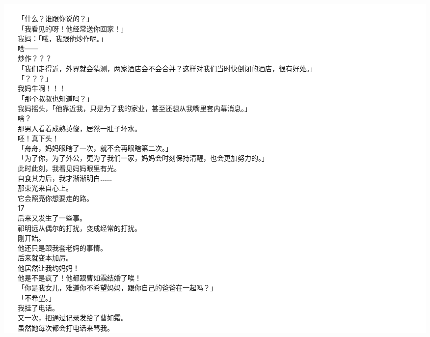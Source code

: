 <br>   
&emsp;&emsp;「什么？谁跟你说的？」  
<br>   
&emsp;&emsp;「我看见的呀！他经常送你回家！」  
<br>   
&emsp;&emsp;我妈：「哦，我跟他炒作呢。」  
<br>   
&emsp;&emsp;啥——  
<br>   
&emsp;&emsp;炒作？？？  
<br>   
&emsp;&emsp;「我们走得近，外界就会猜测，两家酒店会不会合并？这样对我们当时快倒闭的酒店，很有好处。」  
<br>   
&emsp;&emsp;「？？？」  
<br>   
&emsp;&emsp;我妈牛啊！！！  
<br>   
&emsp;&emsp;「那个叔叔也知道吗？」  
<br>   
&emsp;&emsp;我妈摇头，「他靠近我，只是为了我的家业，甚至还想从我嘴里套内幕消息。」  
<br>   
&emsp;&emsp;啥？  
<br>   
&emsp;&emsp;那男人看着成熟英俊，居然一肚子坏水。  
<br>   
&emsp;&emsp;呸！真下头！  
<br>   
&emsp;&emsp;「舟舟，妈妈眼瞎了一次，就不会再眼瞎第二次。」  
<br>   
&emsp;&emsp;「为了你，为了外公，更为了我们一家，妈妈会时刻保持清醒，也会更加努力的。」  
<br>   
&emsp;&emsp;此时此刻，我看见妈妈眼里有光。  
<br>   
&emsp;&emsp;自食其力后，我才渐渐明白……  
<br>   
&emsp;&emsp;那束光来自心上。  
<br>   
&emsp;&emsp;它会照亮你想要走的路。  
<br>   
&emsp;&emsp;17  
<br>   
&emsp;&emsp;后来又发生了一些事。  
<br>   
&emsp;&emsp;祁明远从偶尔的打扰，变成经常的打扰。  
<br>   
&emsp;&emsp;刚开始。  
<br>   
&emsp;&emsp;他还只是跟我套老妈的事情。  
<br>   
&emsp;&emsp;后来就变本加厉。  
<br>   
&emsp;&emsp;他居然让我约妈妈！  
<br>   
&emsp;&emsp;他是不是疯了！他都跟曹如霜结婚了唉！  
<br>   
&emsp;&emsp;「你是我女儿，难道你不希望妈妈，跟你自己的爸爸在一起吗？」  
<br>   
&emsp;&emsp;「不希望。」  
<br>   
&emsp;&emsp;我挂了电话。  
<br>   
&emsp;&emsp;又一次，把通过记录发给了曹如霜。  
<br>   
&emsp;&emsp;虽然她每次都会打电话来骂我。  